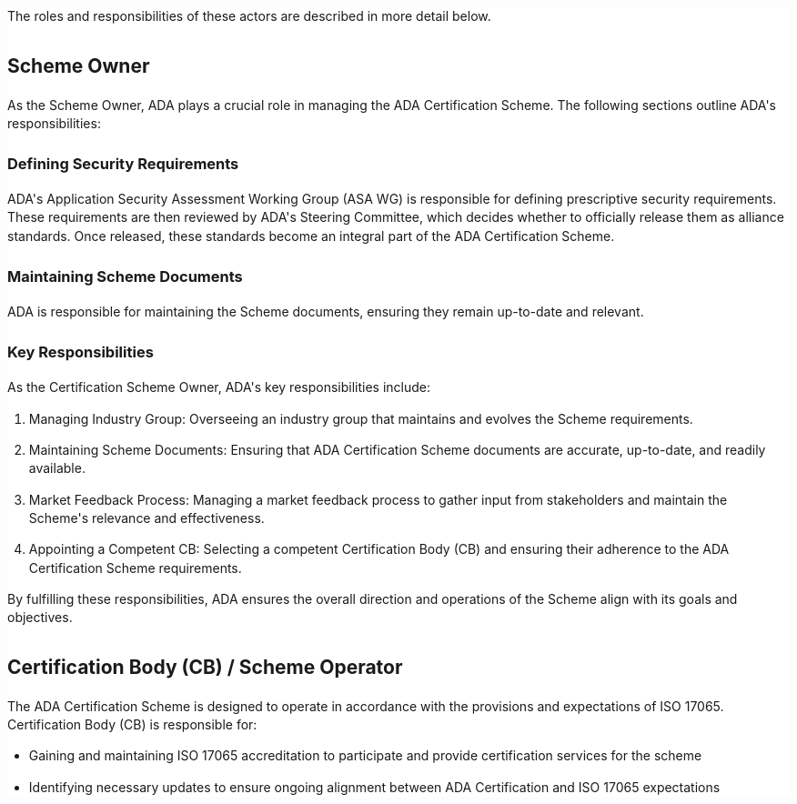 The roles and responsibilities of these actors are described in more
detail below.

## Scheme Owner 

As the Scheme Owner, ADA plays a crucial role in managing the ADA
Certification Scheme. The following sections outline ADA's
responsibilities:

### Defining Security Requirements

ADA's Application Security Assessment Working Group (ASA WG) is
responsible for defining prescriptive security requirements. These
requirements are then reviewed by ADA's Steering Committee, which
decides whether to officially release them as alliance standards. Once
released, these standards become an integral part of the ADA
Certification Scheme.

### Maintaining Scheme Documents

ADA is responsible for maintaining the Scheme documents, ensuring they
remain up-to-date and relevant.

### Key Responsibilities

As the Certification Scheme Owner, ADA's key responsibilities include:

1.  Managing Industry Group: Overseeing an industry group that maintains
    and evolves the Scheme requirements.

2.  Maintaining Scheme Documents: Ensuring that ADA Certification Scheme
    documents are accurate, up-to-date, and readily available.

3.  Market Feedback Process: Managing a market feedback process to
    gather input from stakeholders and maintain the Scheme's relevance
    and effectiveness.

4.  Appointing a Competent CB: Selecting a competent Certification Body
    (CB) and ensuring their adherence to the ADA Certification Scheme
    requirements.

By fulfilling these responsibilities, ADA ensures the overall direction
and operations of the Scheme align with its goals and objectives.

## Certification Body (CB) / Scheme Operator

The ADA Certification Scheme is designed to operate in accordance with
the provisions and expectations of ISO 17065. Certification Body (CB) is
responsible for:

- Gaining and maintaining ISO 17065 accreditation to participate and
  provide certification services for the scheme

- Identifying necessary updates to ensure ongoing alignment between ADA
  Certification and ISO 17065 expectations
